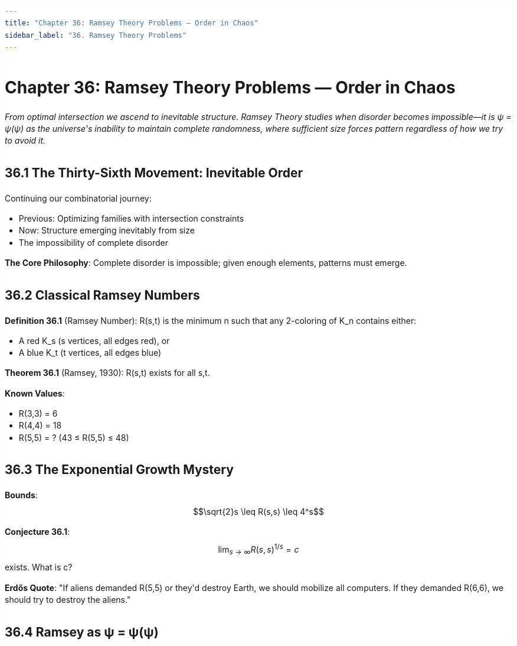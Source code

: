 ```yaml
---
title: "Chapter 36: Ramsey Theory Problems — Order in Chaos"
sidebar_label: "36. Ramsey Theory Problems"
---
```


# Chapter 36: Ramsey Theory Problems — Order in Chaos

*From optimal intersection we ascend to inevitable structure. Ramsey Theory studies when disorder becomes impossible—it is ψ = ψ(ψ) as the universe's inability to maintain complete randomness, where sufficient size forces pattern regardless of how we try to avoid it.*

## 36.1 The Thirty-Sixth Movement: Inevitable Order

Continuing our combinatorial journey:
- Previous: Optimizing families with intersection constraints
- Now: Structure emerging inevitably from size
- The impossibility of complete disorder

**The Core Philosophy**: Complete disorder is impossible; given enough elements, patterns must emerge.

## 36.2 Classical Ramsey Numbers

**Definition 36.1** (Ramsey Number):
R(s,t) is the minimum n such that any 2-coloring of K_n contains either:
- A red K_s (s vertices, all edges red), or
- A blue K_t (t vertices, all edges blue)

**Theorem 36.1** (Ramsey, 1930):
R(s,t) exists for all s,t.

**Known Values**:
- R(3,3) = 6
- R(4,4) = 18
- R(5,5) = ? (43 ≤ R(5,5) ≤ 48)

## 36.3 The Exponential Growth Mystery

**Bounds**:
$$\sqrt{2}s \leq R(s,s) \leq 4^s$$

**Conjecture 36.1**: 
$$\lim_{s \to \infty} R(s,s)^{1/s} = c$$
exists. What is c?

**Erdős Quote**: "If aliens demanded R(5,5) or they'd destroy Earth, we should mobilize all computers. If they demanded R(6,6), we should try to destroy the aliens."

## 36.4 Ramsey as ψ = ψ(ψ)
